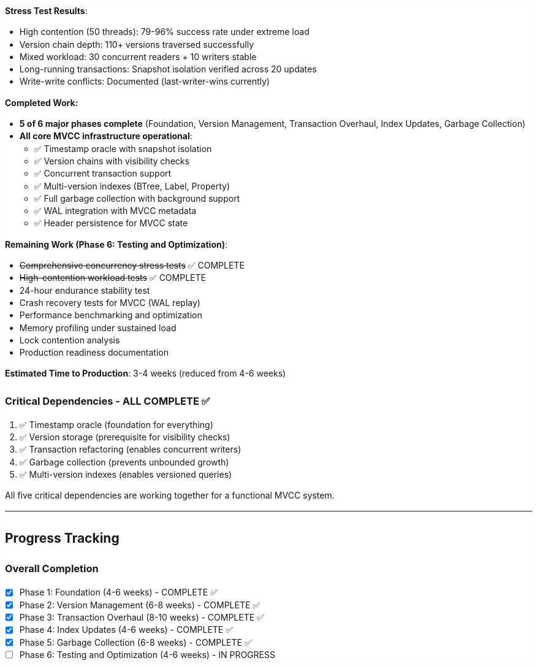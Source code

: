 **Stress Test Results**:
- High contention (50 threads): 79-96% success rate under extreme load
- Version chain depth: 110+ versions traversed successfully
- Mixed workload: 30 concurrent readers + 10 writers stable
- Long-running transactions: Snapshot isolation verified across 20 updates
- Write-write conflicts: Documented (last-writer-wins currently)

**Completed Work:**
- **5 of 6 major phases complete** (Foundation, Version Management, Transaction Overhaul, Index Updates, Garbage Collection)
- **All core MVCC infrastructure operational**:
  - ✅ Timestamp oracle with snapshot isolation
  - ✅ Version chains with visibility checks
  - ✅ Concurrent transaction support
  - ✅ Multi-version indexes (BTree, Label, Property)
  - ✅ Full garbage collection with background support
  - ✅ WAL integration with MVCC metadata
  - ✅ Header persistence for MVCC state

**Remaining Work (Phase 6: Testing and Optimization)**:
- ~~Comprehensive concurrency stress tests~~ ✅ COMPLETE
- ~~High-contention workload tests~~ ✅ COMPLETE  
- 24-hour endurance stability test
- Crash recovery tests for MVCC (WAL replay)
- Performance benchmarking and optimization
- Memory profiling under sustained load
- Lock contention analysis
- Production readiness documentation

**Estimated Time to Production**: 3-4 weeks (reduced from 4-6 weeks)

### Critical Dependencies - ALL COMPLETE ✅

1. ✅ Timestamp oracle (foundation for everything)
2. ✅ Version storage (prerequisite for visibility checks)
3. ✅ Transaction refactoring (enables concurrent writers)
4. ✅ Garbage collection (prevents unbounded growth)
5. ✅ Multi-version indexes (enables versioned queries)

All five critical dependencies are working together for a functional MVCC system.

---

## Progress Tracking

### Overall Completion

- [x] Phase 1: Foundation (4-6 weeks) - COMPLETE ✅
- [x] Phase 2: Version Management (6-8 weeks) - COMPLETE ✅
- [x] Phase 3: Transaction Overhaul (8-10 weeks) - COMPLETE ✅
- [x] Phase 4: Index Updates (4-6 weeks) - COMPLETE ✅
- [x] Phase 5: Garbage Collection (6-8 weeks) - COMPLETE ✅
- [ ] Phase 6: Testing and Optimization (4-6 weeks) - IN PROGRESS
